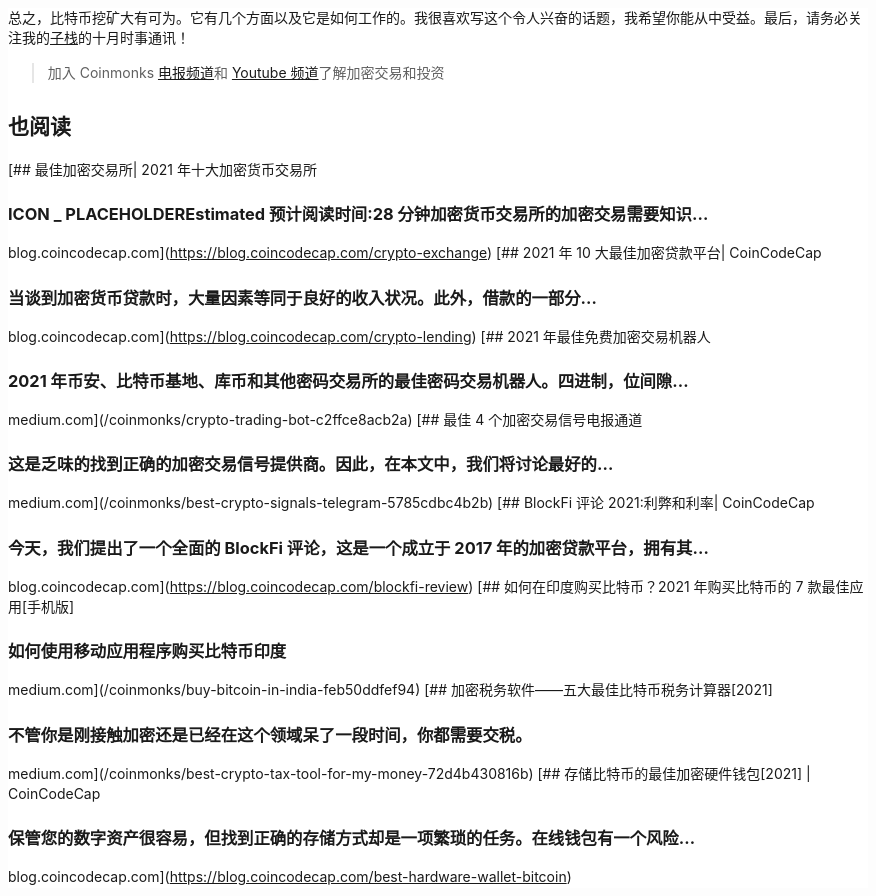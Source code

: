 总之，比特币挖矿大有可为。它有几个方面以及它是如何工作的。我很喜欢写这个令人兴奋的话题，我希望你能从中受益。最后，请务必关注我的[子栈](https://padhyesohum.substack.com/p/september-2021-newsletter)的十月时事通讯！

> 加入 Coinmonks [电报频道](https://t.me/coincodecap)和 [Youtube 频道](https://www.youtube.com/c/coinmonks/videos)了解加密交易和投资

## 也阅读

[](https://blog.coincodecap.com/crypto-exchange) [## 最佳加密交易所| 2021 年十大加密货币交易所

### ICON _ PLACEHOLDEREstimated 预计阅读时间:28 分钟加密货币交易所的加密交易需要知识…

blog.coincodecap.com](https://blog.coincodecap.com/crypto-exchange) [](https://blog.coincodecap.com/crypto-lending) [## 2021 年 10 大最佳加密贷款平台| CoinCodeCap

### 当谈到加密货币贷款时，大量因素等同于良好的收入状况。此外，借款的一部分…

blog.coincodecap.com](https://blog.coincodecap.com/crypto-lending) [](/coinmonks/crypto-trading-bot-c2ffce8acb2a) [## 2021 年最佳免费加密交易机器人

### 2021 年币安、比特币基地、库币和其他密码交易所的最佳密码交易机器人。四进制，位间隙…

medium.com](/coinmonks/crypto-trading-bot-c2ffce8acb2a) [](/coinmonks/best-crypto-signals-telegram-5785cdbc4b2b) [## 最佳 4 个加密交易信号电报通道

### 这是乏味的找到正确的加密交易信号提供商。因此，在本文中，我们将讨论最好的…

medium.com](/coinmonks/best-crypto-signals-telegram-5785cdbc4b2b) [](https://blog.coincodecap.com/blockfi-review) [## BlockFi 评论 2021:利弊和利率| CoinCodeCap

### 今天，我们提出了一个全面的 BlockFi 评论，这是一个成立于 2017 年的加密贷款平台，拥有其…

blog.coincodecap.com](https://blog.coincodecap.com/blockfi-review) [](/coinmonks/buy-bitcoin-in-india-feb50ddfef94) [## 如何在印度购买比特币？2021 年购买比特币的 7 款最佳应用[手机版]

### 如何使用移动应用程序购买比特币印度

medium.com](/coinmonks/buy-bitcoin-in-india-feb50ddfef94) [](/coinmonks/best-crypto-tax-tool-for-my-money-72d4b430816b) [## 加密税务软件——五大最佳比特币税务计算器[2021]

### 不管你是刚接触加密还是已经在这个领域呆了一段时间，你都需要交税。

medium.com](/coinmonks/best-crypto-tax-tool-for-my-money-72d4b430816b) [](https://blog.coincodecap.com/best-hardware-wallet-bitcoin) [## 存储比特币的最佳加密硬件钱包[2021] | CoinCodeCap

### 保管您的数字资产很容易，但找到正确的存储方式却是一项繁琐的任务。在线钱包有一个风险…

blog.coincodecap.com](https://blog.coincodecap.com/best-hardware-wallet-bitcoin)